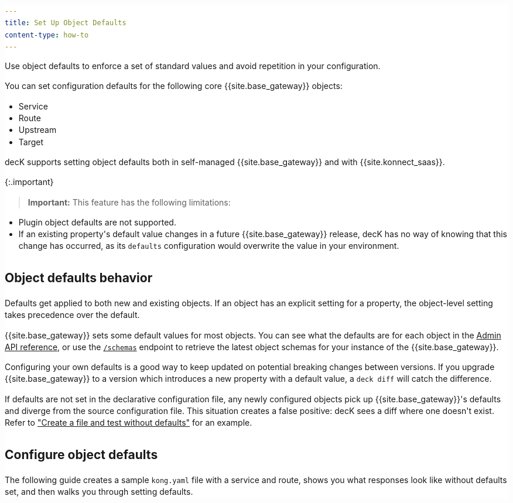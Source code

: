 ```yaml
---
title: Set Up Object Defaults
content-type: how-to
---
```

Use object defaults to enforce a set of standard values and avoid
repetition in your configuration.

You can set configuration defaults for the following core {{site.base_gateway}} objects:
- Service
- Route
- Upstream
- Target

decK supports setting object defaults both in self-managed
{{site.base_gateway}} and with {{site.konnect_saas}}.

{:.important}
> **Important:** This feature has the following limitations:
* Plugin object defaults are not supported.
* If an existing property's default value changes in a future {{site.base_gateway}} release,
decK has no way of knowing that this change has occurred, as its `defaults`
configuration would overwrite the value in your environment.

## Object defaults behavior

Defaults get applied to both new and existing objects. If an object has an
explicit setting for a property, the object-level setting takes precedence over
the default.

{{site.base_gateway}} sets some default values for most objects. You can see
what the defaults are for each object in the
[Admin API reference](/gateway/latest/admin-api/), or use the
[`/schemas`](/gateway/latest/admin-api/#retrieve-entity-schema) endpoint to
retrieve the latest object schemas for your instance of the {{site.base_gateway}}.

Configuring your own defaults is a good way to keep updated on potential
breaking changes between versions. If you upgrade {{site.base_gateway}} to a
version which introduces a new property with a default value, a `deck diff`
will catch the difference.

If defaults are not set in the declarative configuration file, any newly
configured objects pick up {{site.base_gateway}}'s defaults and diverge from
the source configuration file. This situation creates a false positive: decK sees
a diff where one doesn't exist. Refer to ["Create a file and test without defaults"](#create-a-file-and-test-without-defaults) for an example.

## Configure object defaults
The following guide creates a sample `kong.yaml` file with a service and
route, shows you what responses look like without defaults set, and then walks
you through setting defaults.
